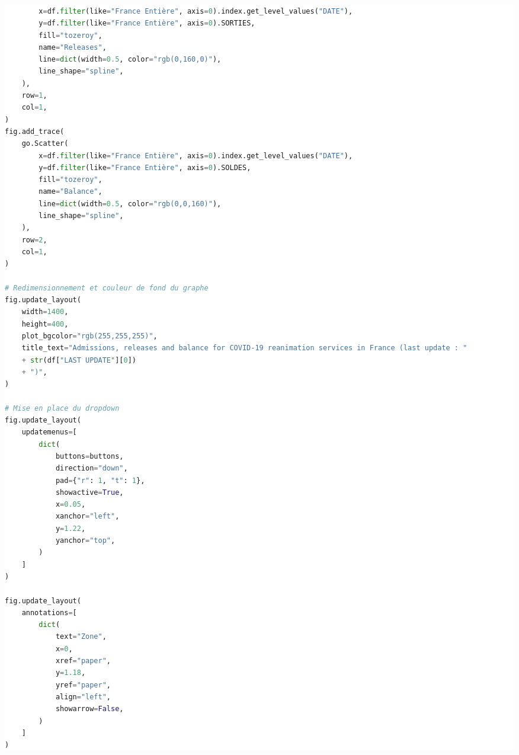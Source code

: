 ```python
        x=df.filter(like="France Entière", axis=0).index.get_level_values("DATE"),
        y=df.filter(like="France Entière", axis=0).SORTIES,
        fill="tozeroy",
        name="Releases",
        line=dict(width=0.5, color="rgb(0,160,0)"),
        line_shape="spline",
    ),
    row=1,
    col=1,
)
fig.add_trace(
    go.Scatter(
        x=df.filter(like="France Entière", axis=0).index.get_level_values("DATE"),
        y=df.filter(like="France Entière", axis=0).SOLDES,
        fill="tozeroy",
        name="Balance",
        line=dict(width=0.5, color="rgb(0,0,160)"),
        line_shape="spline",
    ),
    row=2,
    col=1,
)

# Redimensionnement et couleur de fond du graphe
fig.update_layout(
    width=1400,
    height=400,
    plot_bgcolor="rgb(255,255,255)",
    title_text="Admissions, releases and balance for COVID-19 reanimation services in France (last update : "
    + str(df["LAST UPDATE"][0])
    + ")",
)

# Mise en place du dropdown
fig.update_layout(
    updatemenus=[
        dict(
            buttons=buttons,
            direction="down",
            pad={"r": 1, "t": 1},
            showactive=True,
            x=0.05,
            xanchor="left",
            y=1.22,
            yanchor="top",
        )
    ]
)

fig.update_layout(
    annotations=[
        dict(
            text="Zone",
            x=0,
            xref="paper",
            y=1.18,
            yref="paper",
            align="left",
            showarrow=False,
        )
    ]
)
```